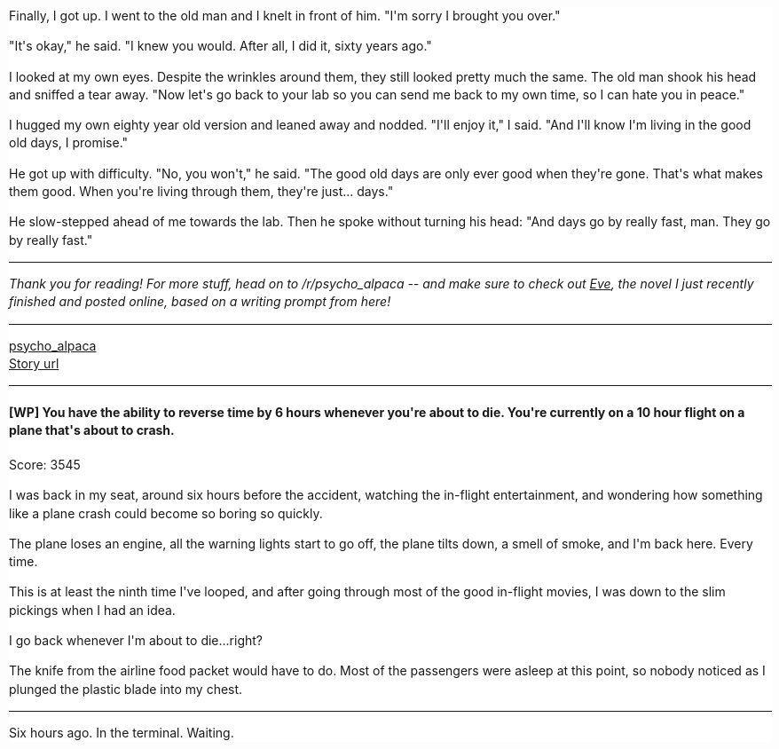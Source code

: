 Finally, I got up. I went to the old man and I knelt in front of him. "I'm sorry I brought you over."

"It's okay," he said. "I knew you would. After all, I did it, sixty years ago."

I looked at my own eyes. Despite the wrinkles around them, they still looked pretty much the same. The old man 
shook his head and sniffed a tear away. "Now let's go back to your lab so you can send me back to my own time, 
so I can hate you in peace."

I hugged my own eighty year old version and leaned away and nodded. "I'll enjoy it," I said. "And I'll know I'm living in the good old days, I promise."

He got up with difficulty. "No, you won't," he said. "The good old days are only ever good when they're gone. That's what makes them good. When you're living through them, they're just... days."

He slow-stepped ahead of me towards the lab. Then he spoke without turning his head: "And days go by really fast, man. They go by really fast."


________________

*Thank you for reading! For more stuff, head on to /r/psycho_alpaca -- and make sure to check out [Eve](https://www.reddit.com/r/psycho_alpaca/comments/4h9tc6/read_the_novel_eve_here/), the novel I just recently finished and posted online, based on a writing prompt from here!*

----

[psycho_alpaca](https://www.reddit.com/user/psycho_alpaca)  
[Story url](https://www.reddit.com/r/WritingPrompts/comments/4iorz7/wp_adulthood_is_like_looking_both_ways_before_you/) 

----

#### [WP] You have the ability to reverse time by 6 hours whenever you're about to die. You're currently on a 10 hour flight on a plane that's about to crash.

Score: 3545

I was back in my seat, around six hours before the accident, watching the in-flight entertainment, and wondering how something like a plane crash could become so boring so quickly.

The plane loses an engine, all the warning lights start to go off, the plane tilts down, a smell of smoke, and I'm back here. Every time.

This is at least the ninth time I've looped, and after going through most of the good in-flight movies, I was down to the slim pickings when I had an idea.

I go back whenever I'm about to die...right?

The knife from the airline food packet would have to do. Most of the passengers were asleep at this point, so nobody noticed as I plunged the plastic blade into my chest.

---

Six hours ago. In the terminal. Waiting. 
